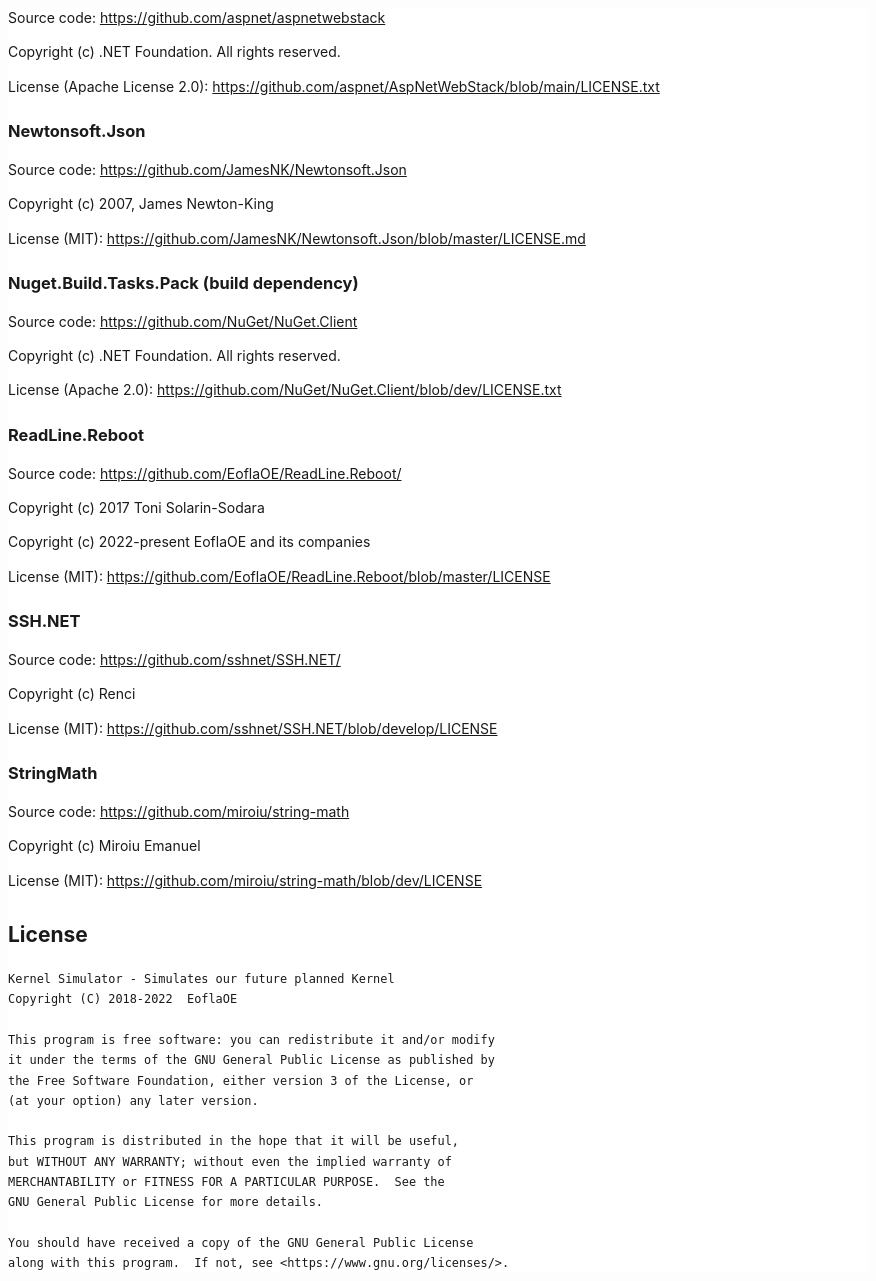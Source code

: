 Source code: https://github.com/aspnet/aspnetwebstack

Copyright (c) .NET Foundation. All rights reserved.

License (Apache License 2.0): https://github.com/aspnet/AspNetWebStack/blob/main/LICENSE.txt

### Newtonsoft.Json

Source code: https://github.com/JamesNK/Newtonsoft.Json

Copyright (c) 2007, James Newton-King

License (MIT): https://github.com/JamesNK/Newtonsoft.Json/blob/master/LICENSE.md

### Nuget.Build.Tasks.Pack (build dependency)

Source code: https://github.com/NuGet/NuGet.Client

Copyright (c) .NET Foundation. All rights reserved.

License (Apache 2.0): https://github.com/NuGet/NuGet.Client/blob/dev/LICENSE.txt

### ReadLine.Reboot

Source code: https://github.com/EoflaOE/ReadLine.Reboot/

Copyright (c) 2017 Toni Solarin-Sodara

Copyright (c) 2022-present EoflaOE and its companies

License (MIT): https://github.com/EoflaOE/ReadLine.Reboot/blob/master/LICENSE

### SSH.NET

Source code: https://github.com/sshnet/SSH.NET/

Copyright (c) Renci

License (MIT): https://github.com/sshnet/SSH.NET/blob/develop/LICENSE

### StringMath

Source code: https://github.com/miroiu/string-math

Copyright (c) Miroiu Emanuel

License (MIT): https://github.com/miroiu/string-math/blob/dev/LICENSE

## License

    Kernel Simulator - Simulates our future planned Kernel
    Copyright (C) 2018-2022  EoflaOE

    This program is free software: you can redistribute it and/or modify
    it under the terms of the GNU General Public License as published by
    the Free Software Foundation, either version 3 of the License, or
    (at your option) any later version.

    This program is distributed in the hope that it will be useful,
    but WITHOUT ANY WARRANTY; without even the implied warranty of
    MERCHANTABILITY or FITNESS FOR A PARTICULAR PURPOSE.  See the
    GNU General Public License for more details.

    You should have received a copy of the GNU General Public License
    along with this program.  If not, see <https://www.gnu.org/licenses/>.

